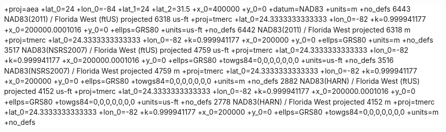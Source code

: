    <td style="text-align:left;"> +proj=aea +lat_0=24 +lon_0=-84 +lat_1=24 +lat_2=31.5 +x_0=400000 +y_0=0 +datum=NAD83 +units=m +no_defs </td>
  </tr>
  <tr>
   <td style="text-align:left;"> 6443 </td>
   <td style="text-align:left;"> NAD83(2011) / Florida West (ftUS) </td>
   <td style="text-align:left;"> projected </td>
   <td style="text-align:right;"> 6318 </td>
   <td style="text-align:left;"> us-ft </td>
   <td style="text-align:left;"> +proj=tmerc +lat_0=24.3333333333333 +lon_0=-82 +k=0.999941177 +x_0=200000.0001016 +y_0=0 +ellps=GRS80 +units=us-ft +no_defs </td>
  </tr>
  <tr>
   <td style="text-align:left;"> 6442 </td>
   <td style="text-align:left;"> NAD83(2011) / Florida West </td>
   <td style="text-align:left;"> projected </td>
   <td style="text-align:right;"> 6318 </td>
   <td style="text-align:left;"> m </td>
   <td style="text-align:left;"> +proj=tmerc +lat_0=24.3333333333333 +lon_0=-82 +k=0.999941177 +x_0=200000 +y_0=0 +ellps=GRS80 +units=m +no_defs </td>
  </tr>
  <tr>
   <td style="text-align:left;"> 3517 </td>
   <td style="text-align:left;"> NAD83(NSRS2007) / Florida West (ftUS) </td>
   <td style="text-align:left;"> projected </td>
   <td style="text-align:right;"> 4759 </td>
   <td style="text-align:left;"> us-ft </td>
   <td style="text-align:left;"> +proj=tmerc +lat_0=24.3333333333333 +lon_0=-82 +k=0.999941177 +x_0=200000.0001016 +y_0=0 +ellps=GRS80 +towgs84=0,0,0,0,0,0,0 +units=us-ft +no_defs </td>
  </tr>
  <tr>
   <td style="text-align:left;"> 3516 </td>
   <td style="text-align:left;"> NAD83(NSRS2007) / Florida West </td>
   <td style="text-align:left;"> projected </td>
   <td style="text-align:right;"> 4759 </td>
   <td style="text-align:left;"> m </td>
   <td style="text-align:left;"> +proj=tmerc +lat_0=24.3333333333333 +lon_0=-82 +k=0.999941177 +x_0=200000 +y_0=0 +ellps=GRS80 +towgs84=0,0,0,0,0,0,0 +units=m +no_defs </td>
  </tr>
  <tr>
   <td style="text-align:left;"> 2882 </td>
   <td style="text-align:left;"> NAD83(HARN) / Florida West (ftUS) </td>
   <td style="text-align:left;"> projected </td>
   <td style="text-align:right;"> 4152 </td>
   <td style="text-align:left;"> us-ft </td>
   <td style="text-align:left;"> +proj=tmerc +lat_0=24.3333333333333 +lon_0=-82 +k=0.999941177 +x_0=200000.0001016 +y_0=0 +ellps=GRS80 +towgs84=0,0,0,0,0,0,0 +units=us-ft +no_defs </td>
  </tr>
  <tr>
   <td style="text-align:left;"> 2778 </td>
   <td style="text-align:left;"> NAD83(HARN) / Florida West </td>
   <td style="text-align:left;"> projected </td>
   <td style="text-align:right;"> 4152 </td>
   <td style="text-align:left;"> m </td>
   <td style="text-align:left;"> +proj=tmerc +lat_0=24.3333333333333 +lon_0=-82 +k=0.999941177 +x_0=200000 +y_0=0 +ellps=GRS80 +towgs84=0,0,0,0,0,0,0 +units=m +no_defs </td>
  </tr>
</tbody>
</table>

